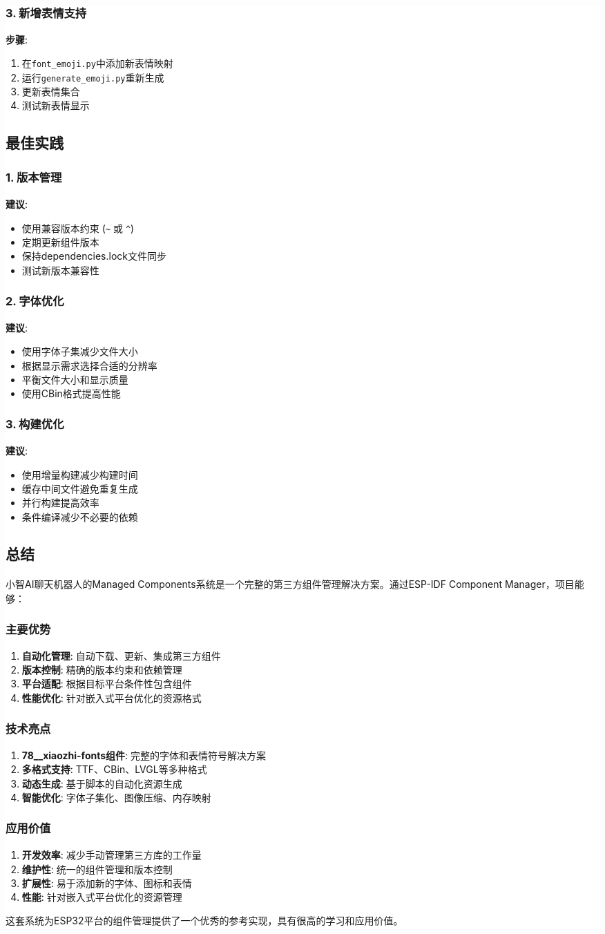 ### 3. 新增表情支持

**步骤**:
1. 在`font_emoji.py`中添加新表情映射
2. 运行`generate_emoji.py`重新生成
3. 更新表情集合
4. 测试新表情显示

## 最佳实践

### 1. 版本管理

**建议**:
- 使用兼容版本约束 (`~` 或 `^`)
- 定期更新组件版本
- 保持dependencies.lock文件同步
- 测试新版本兼容性

### 2. 字体优化

**建议**:
- 使用字体子集减少文件大小
- 根据显示需求选择合适的分辨率
- 平衡文件大小和显示质量
- 使用CBin格式提高性能

### 3. 构建优化

**建议**:
- 使用增量构建减少构建时间
- 缓存中间文件避免重复生成
- 并行构建提高效率
- 条件编译减少不必要的依赖

## 总结

小智AI聊天机器人的Managed Components系统是一个完整的第三方组件管理解决方案。通过ESP-IDF Component Manager，项目能够：

### 主要优势
1. **自动化管理**: 自动下载、更新、集成第三方组件
2. **版本控制**: 精确的版本约束和依赖管理
3. **平台适配**: 根据目标平台条件性包含组件
4. **性能优化**: 针对嵌入式平台优化的资源格式

### 技术亮点
1. **78__xiaozhi-fonts组件**: 完整的字体和表情符号解决方案
2. **多格式支持**: TTF、CBin、LVGL等多种格式
3. **动态生成**: 基于脚本的自动化资源生成
4. **智能优化**: 字体子集化、图像压缩、内存映射

### 应用价值
1. **开发效率**: 减少手动管理第三方库的工作量
2. **维护性**: 统一的组件管理和版本控制
3. **扩展性**: 易于添加新的字体、图标和表情
4. **性能**: 针对嵌入式平台优化的资源管理

这套系统为ESP32平台的组件管理提供了一个优秀的参考实现，具有很高的学习和应用价值。
